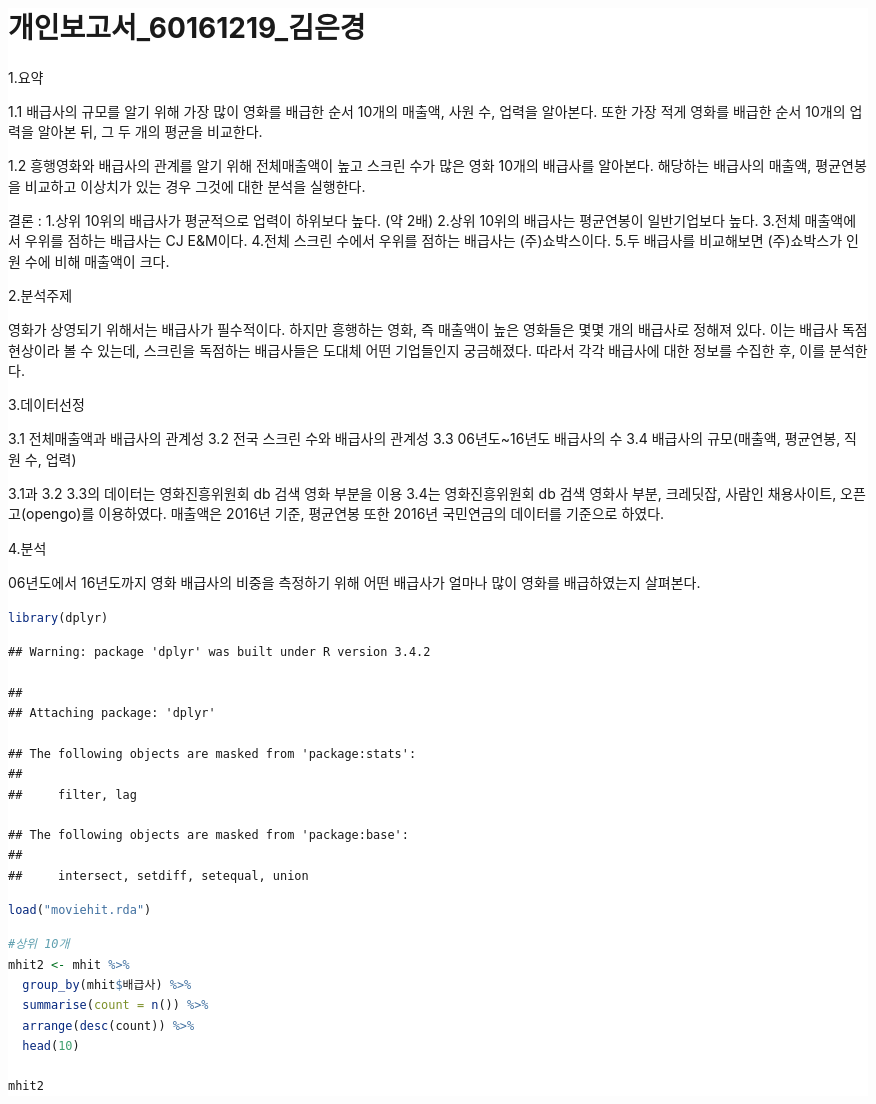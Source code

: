 개인보고서\_60161219\_김은경
================

1.요약

1.1 배급사의 규모를 알기 위해 가장 많이 영화를 배급한 순서 10개의 매출액, 사원 수, 업력을 알아본다. 또한 가장 적게 영화를 배급한 순서 10개의 업력을 알아본 뒤, 그 두 개의 평균을 비교한다.

1.2 흥행영화와 배급사의 관계를 알기 위해 전체매출액이 높고 스크린 수가 많은 영화 10개의 배급사를 알아본다. 해당하는 배급사의 매출액, 평균연봉을 비교하고 이상치가 있는 경우 그것에 대한 분석을 실행한다.

결론 : 1.상위 10위의 배급사가 평균적으로 업력이 하위보다 높다. (약 2배) 2.상위 10위의 배급사는 평균연봉이 일반기업보다 높다. 3.전체 매출액에서 우위를 점하는 배급사는 CJ E&M이다. 4.전체 스크린 수에서 우위를 점하는 배급사는 (주)쇼박스이다. 5.두 배급사를 비교해보면 (주)쇼박스가 인원 수에 비해 매출액이 크다.

2.분석주제

영화가 상영되기 위해서는 배급사가 필수적이다. 하지만 흥행하는 영화, 즉 매출액이 높은 영화들은 몇몇 개의 배급사로 정해져 있다. 이는 배급사 독점현상이라 볼 수 있는데, 스크린을 독점하는 배급사들은 도대체 어떤 기업들인지 궁금해졌다. 따라서 각각 배급사에 대한 정보를 수집한 후, 이를 분석한다.

3.데이터선정

3.1 전체매출액과 배급사의 관계성 3.2 전국 스크린 수와 배급사의 관계성 3.3 06년도~16년도 배급사의 수 3.4 배급사의 규모(매출액, 평균연봉, 직원 수, 업력)

3.1과 3.2 3.3의 데이터는 영화진흥위원회 db 검색 영화 부분을 이용 3.4는 영화진흥위원회 db 검색 영화사 부분, 크레딧잡, 사람인 채용사이트, 오픈고(opengo)를 이용하였다. 매출액은 2016년 기준, 평균연봉 또한 2016년 국민연금의 데이터를 기준으로 하였다.

4.분석

06년도에서 16년도까지 영화 배급사의 비중을 측정하기 위해 어떤 배급사가 얼마나 많이 영화를 배급하였는지 살펴본다.

``` r
library(dplyr)
```

    ## Warning: package 'dplyr' was built under R version 3.4.2

    ## 
    ## Attaching package: 'dplyr'

    ## The following objects are masked from 'package:stats':
    ## 
    ##     filter, lag

    ## The following objects are masked from 'package:base':
    ## 
    ##     intersect, setdiff, setequal, union

``` r
load("moviehit.rda")
```

``` r
#상위 10개
mhit2 <- mhit %>% 
  group_by(mhit$배급사) %>%
  summarise(count = n()) %>%
  arrange(desc(count)) %>%
  head(10)

mhit2
```
